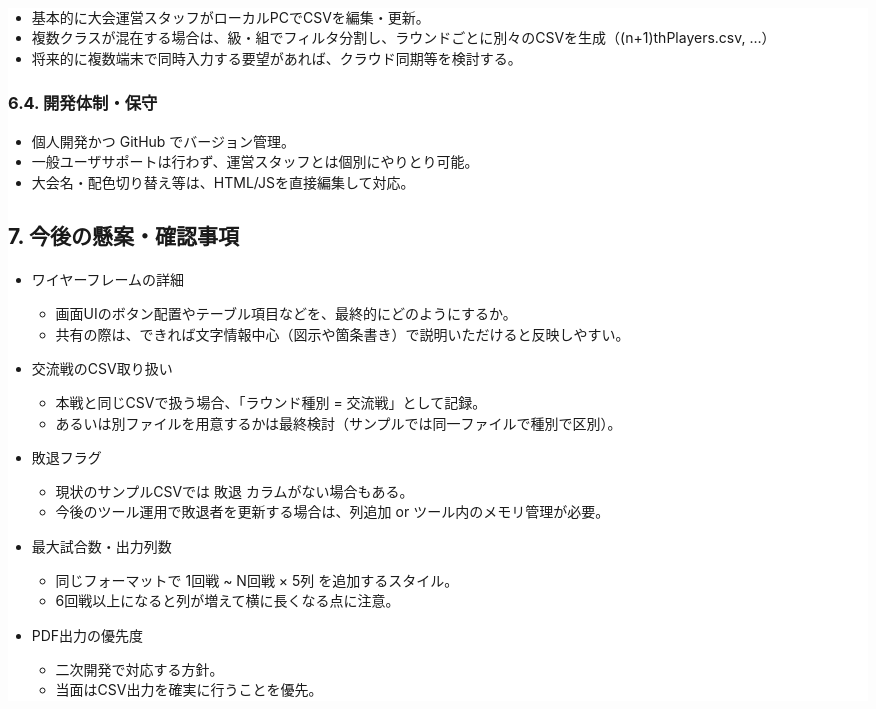 - 基本的に大会運営スタッフがローカルPCでCSVを編集・更新。
- 複数クラスが混在する場合は、級・組でフィルタ分割し、ラウンドごとに別々のCSVを生成（(n+1)thPlayers.csv, …）
- 将来的に複数端末で同時入力する要望があれば、クラウド同期等を検討する。

### 6.4. 開発体制・保守

- 個人開発かつ GitHub でバージョン管理。
- 一般ユーザサポートは行わず、運営スタッフとは個別にやりとり可能。
- 大会名・配色切り替え等は、HTML/JSを直接編集して対応。

## 7. 今後の懸案・確認事項

- ワイヤーフレームの詳細
  - 画面UIのボタン配置やテーブル項目などを、最終的にどのようにするか。
  - 共有の際は、できれば文字情報中心（図示や箇条書き）で説明いただけると反映しやすい。

- 交流戦のCSV取り扱い
  - 本戦と同じCSVで扱う場合、「ラウンド種別 = 交流戦」として記録。
  - あるいは別ファイルを用意するかは最終検討（サンプルでは同一ファイルで種別で区別）。

- 敗退フラグ
  - 現状のサンプルCSVでは 敗退 カラムがない場合もある。
  - 今後のツール運用で敗退者を更新する場合は、列追加 or ツール内のメモリ管理が必要。

- 最大試合数・出力列数
  - 同じフォーマットで 1回戦 ~ N回戦 × 5列 を追加するスタイル。
  - 6回戦以上になると列が増えて横に長くなる点に注意。

- PDF出力の優先度
  - 二次開発で対応する方針。
  - 当面はCSV出力を確実に行うことを優先。
